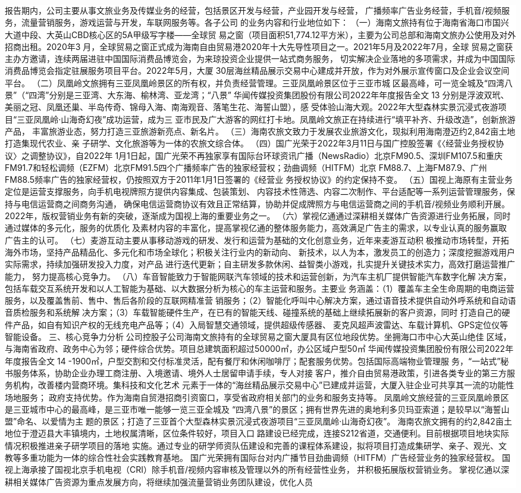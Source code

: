 报告期内，公司主要从事文旅业务及传媒业务的经营，包括景区开发与经营，产业园开发与经营，
广播频率广告业务经营，手机音/视频服务，流量营销服务，游戏运营与开发，车联网服务等。各子公司
的业务内容和行业地位如下：
（一）海南文旅持有位于海南省海口市国兴大道中段、大英山CBD核心区的5A甲级写字楼——全球贸
易之窗（项目面积51,774.12平方米），主要为公司总部和海南文旅办公使用及对外招商出租。2020年3
月，全球贸易之窗正式成为海南自由贸易港2020年十大先导性项目之一。2021年5月及2022年7月，全球
贸易之窗获主办方邀请，连续两届进驻中国国际消费品博览会，为来琼投资企业提供一站式商务服务，
切实解决企业落地的多项需求，并成为中国国际消费品博览会指定驻展服务项目平台。2022年5月，大厦
30层海丝精品展示交易中心建成并开放，作为对外展示宣传窗口及企业会议空间平台。
（二）凤凰岭文旅拥有三亚凤凰岭景区的所有权，并负责经营管理。三亚凤凰岭景区位于三亚市城
区最高峰，可一览全城及“四湾八景”（“四湾”分别是三亚湾、大东海、榆林湾、亚龙湾；“八景”
华闻传媒投资集团股份有限公司2022年年度报告全文
13
分别是浮波双玳、美丽之冠、凤凰还巢、半岛传奇、锦母入海、南海观音、落笔生花、海誓山盟），感
受体验山海大观。2022年大型森林实景沉浸式夜游项目“三亚凤凰岭·山海奇幻夜”成功运营，成为三
亚市民及广大游客的网红打卡地。凤凰岭文旅正在持续进行“填平补齐、升级改造”，创新旅游产品，
丰富旅游业态，努力打造三亚旅游新亮点、新名片。
（三）海南农旅文致力于发展农业旅游文化，现拟利用海南澄迈约2,842亩土地打造集现代农业、亲
子研学、文化旅游等为一体的农旅文综合体。
（四）国广光荣于2022年3月11日与国广控股签署《〈经营业务授权协议〉之调整协议》，自2022年
1月1日起，国广光荣不再独家享有国际台环球资讯广播（NewsRadio）北京FM90.5、深圳FM107.5和重庆
FM91.7和轻松调频（EZFM）北京FM91.5四个广播频率广告的独家经营权；劲曲调频（HITFM）北京
FM88.7、上海FM87.9、广州FM88.5频率广告的独家经营权，仍按照双方于2011年1月1日签署的《经营业
务授权协议》的约定保持不变。
（五）国视上海原有主营业务定位是运营支撑服务，向手机电视牌照方提供内容集成、包装策划、
内容技术性筛选、内容二次制作、平台适配等一系列运营管理服务，保持与电信运营商之间商务沟通，
确保电信运营商协议有效且正常结算，协助并促成牌照方与电信运营商之间的手机音/视频业务顺利开展。
2022年，版权营销业务有新的突破，逐渐成为国视上海的重要业务之一。
（六）掌视亿通通过深耕相关媒体广告资源进行业务拓展，同时通过媒体的多元化，服务的优质化
及素材内容的丰富化，提高掌视亿通的整体服务能力，高效满足广告主的需求，以专业认真的服务赢取
广告主的认可。
（七）麦游互动主要从事移动游戏的研发、发行和运营为基础的文化创意业务，近年来麦游互动积
极推动市场转型，开拓海外市场，坚持产品精品化、多元化和市场全球化；积极关注行业内的新动向、
新技术，以人为本，激发员工的创造力；深度挖掘游戏用户实际需求，持续加强研发投入力度，对产品
进行迭代更新；自主研发多款休闲、益智类小游戏，扎实提升关键技术实力，高效打磨运营推广能力，
努力提高核心竞争力。
（八）车音智能致力于智能网联汽车领域的技术和运营创新，为汽车主机厂提供智能汽车数字化解
决方案，包括车载交互系统开发和以人工智能为基础、以大数据分析为核心的车主运营和服务。主要业
务涵盖：（1）覆盖车主全生命周期的电商运营服务，以及覆盖售前、售中、售后各阶段的互联网精准营
销服务；（2）智能化呼叫中心解决方案，通过语音技术提供自动外呼系统和自动语音质检服务和系统解
决方案；（3）车载智能硬件生产，在已有的智能天线、碰撞系统的基础上继续拓展新的客户资源，同时
打造自己的硬件产品，如自有知识产权的无线充电产品等；（4）入局智慧交通领域，提供超级传感器、
麦克风超声波雷达、车载计算机、GPS定位仪等智能设备。
三、核心竞争力分析
公司控股子公司海南文旅持有的全球贸易之窗大厦具有区位地段优势。坐拥海口市中心大英山绝佳
区域，与海南省政府、政务中心为邻；硬件综合优势。项目总建筑面积超过50000㎡，办公区域户型50㎡
华闻传媒投资集团股份有限公司2022年年度报告全文
14
-1900㎡，户型交割和交付标准灵活，配有餐厅和休闲咖啡厅；配套服务优势。包括国际高端物业管理服
务，“一站式”秘书服务体系，协助企业办理工商注册、入境邀请、境外人士居留申请手续，专人对接
客户，推介自由贸易港政策，引进各类专业的第三方服务机构，改善楼内营商环境。集科技和文化艺术
元素于一体的“海丝精品展示交易中心”已建成并运营，大厦入驻企业可共享其一流的功能性场地服务；
政府支持优势。作为海南自贸港招商引资窗口，享受省政府相关部门的业务和服务支持等。
凤凰岭文旅经营的三亚凤凰岭景区是三亚城市中心的最高峰，是三亚市唯一能够一览三亚全城及
“四湾八景”的景区；拥有世界先进的奥地利多贝玛亚索道；是较早以“海誓山盟”命名、以爱情为主
题的景区；打造了三亚首个大型森林实景沉浸式夜游项目“三亚凤凰岭·山海奇幻夜”。
海南农旅文拥有的约2,842亩土地位于澄迈县大丰镇境内，土地权属清晰，区位条件较好，项目入口
路建设已经完成，连接S212省道，交通便利。目前根据项目地块实际情况积极推进亲子研学项目的落地
实施。通过专业的研学师资队伍建设和完善的课程体系建设，拟将项目打造成集研学、亲子、观光、文
教等多重功能为一体的综合性社会实践教育基地。
国广光荣拥有国际台对内广播节目劲曲调频（HITFM）广告经营业务的独家经营权。
国视上海承接了国视北京手机电视（CRI）除手机音/视频内容审核及管理以外的所有经营性业务，
并积极拓展版权营销业务。
掌视亿通以深耕相关媒体广告资源为重点发展方向，将继续加强流量营销业务团队建设，优化人员